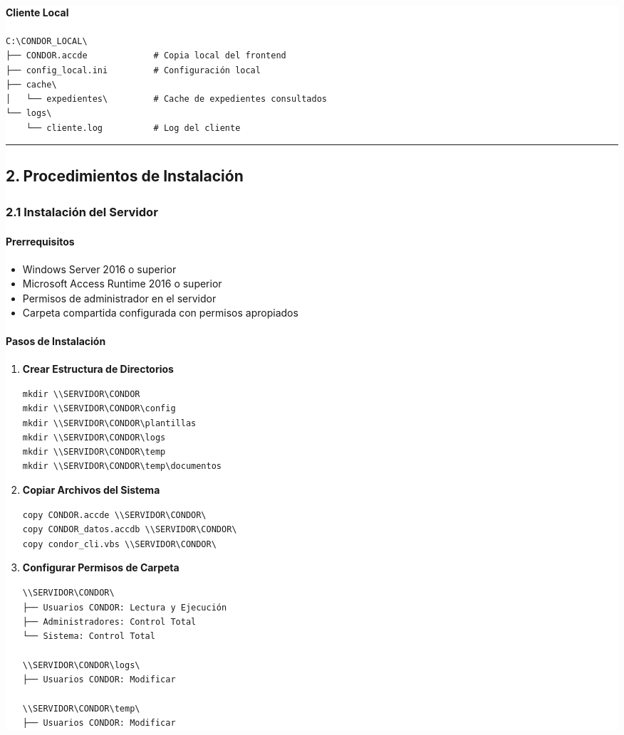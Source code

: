 #### Cliente Local
```
C:\CONDOR_LOCAL\
├── CONDOR.accde             # Copia local del frontend
├── config_local.ini         # Configuración local
├── cache\
│   └── expedientes\         # Cache de expedientes consultados
└── logs\
    └── cliente.log          # Log del cliente
```

---

## 2. Procedimientos de Instalación

### 2.1 Instalación del Servidor

#### Prerrequisitos
- Windows Server 2016 o superior
- Microsoft Access Runtime 2016 o superior
- Permisos de administrador en el servidor
- Carpeta compartida configurada con permisos apropiados

#### Pasos de Instalación

1. **Crear Estructura de Directorios**
   ```batch
   mkdir \\SERVIDOR\CONDOR
   mkdir \\SERVIDOR\CONDOR\config
   mkdir \\SERVIDOR\CONDOR\plantillas
   mkdir \\SERVIDOR\CONDOR\logs
   mkdir \\SERVIDOR\CONDOR\temp
   mkdir \\SERVIDOR\CONDOR\temp\documentos
   ```

2. **Copiar Archivos del Sistema**
   ```batch
   copy CONDOR.accde \\SERVIDOR\CONDOR\
   copy CONDOR_datos.accdb \\SERVIDOR\CONDOR\
   copy condor_cli.vbs \\SERVIDOR\CONDOR\
   ```

3. **Configurar Permisos de Carpeta**
   ```
   \\SERVIDOR\CONDOR\
   ├── Usuarios CONDOR: Lectura y Ejecución
   ├── Administradores: Control Total
   └── Sistema: Control Total
   
   \\SERVIDOR\CONDOR\logs\
   ├── Usuarios CONDOR: Modificar
   
   \\SERVIDOR\CONDOR\temp\
   ├── Usuarios CONDOR: Modificar
   ```
